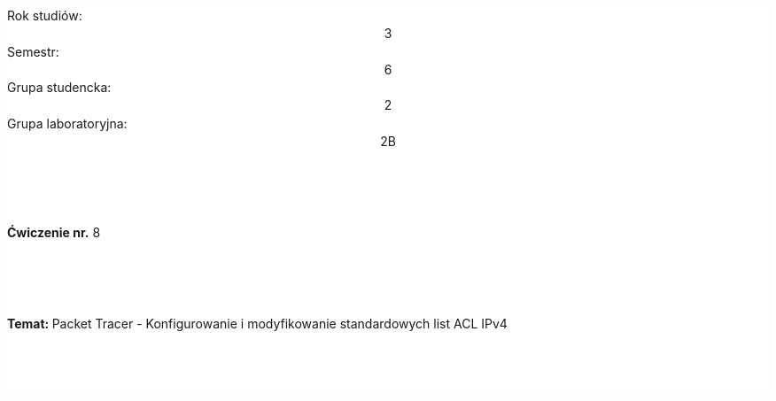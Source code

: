 <centerer>
    <Ltext>Rok studiów:</Ltext>
    <div align="center">
        <rectangle>
            <Rtext>3</Rtext>
        </rectangle>
    </div>
</centerer>

<centerer>
    <Ltext>Semestr:</Ltext>
    <div align="center">
        <rectangle>
            <Rtext>6</Rtext>
        </rectangle>
    </div>
</centerer>

<centerer>
    <Ltext>Grupa studencka:</Ltext>
    <div align="center">
        <rectangle>
            <Rtext>2</Rtext>
        </rectangle>
    </div>
</centerer>

<centerer>
    <Ltext>Grupa laboratoryjna:</Ltext>
    <div align="center">
        <rectangle>
            <Rtext>2B</Rtext>
        </rectangle>
    </div>
</centerer>

&nbsp;

&nbsp;

<row>
    <b>Ćwiczenie nr.</b>
    <rectangle>
        <Rtext>8</Rtext>
    </rectangle>
</row>

&nbsp;

&nbsp;

<b>Temat: </b> Packet Tracer - Konfigurowanie i modyfikowanie standardowych list ACL IPv4

&nbsp;

&nbsp;

